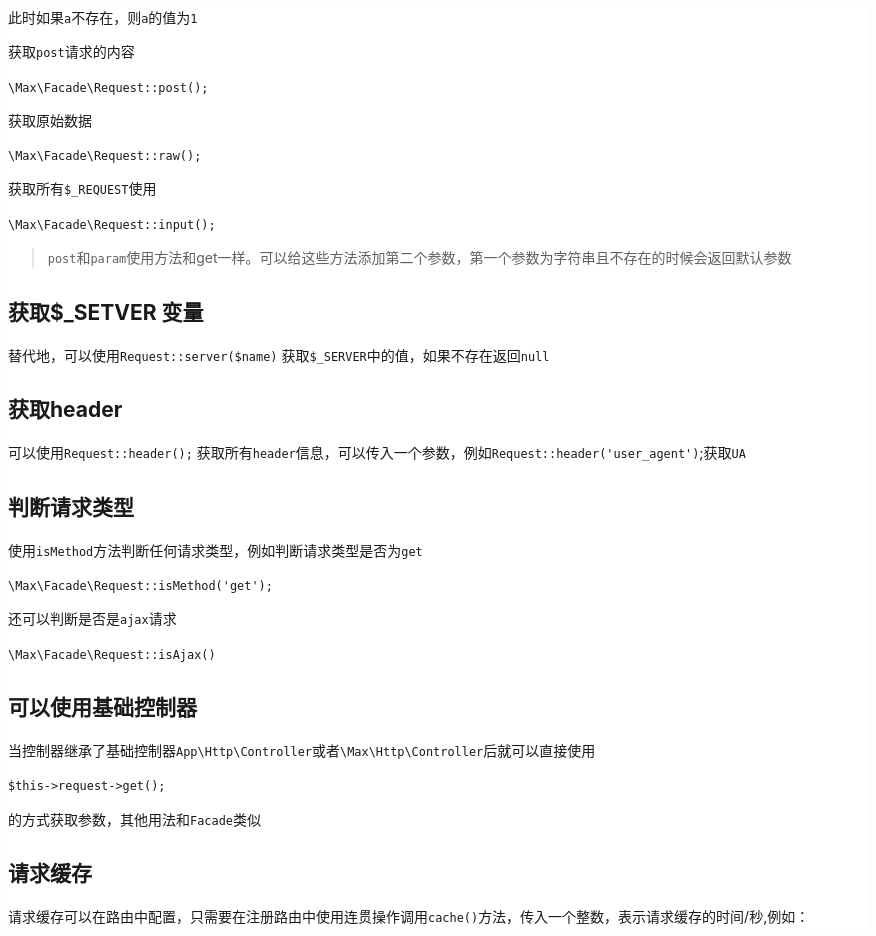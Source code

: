 此时如果`a`不存在，则`a`的值为`1`

获取`post`请求的内容

```
\Max\Facade\Request::post();
```

获取原始数据

```
\Max\Facade\Request::raw();
```

获取所有`$_REQUEST`使用

```
\Max\Facade\Request::input();
```

> `post`和`param`使用方法和get一样。可以给这些方法添加第二个参数，第一个参数为字符串且不存在的时候会返回默认参数

## 获取$_SETVER 变量

替代地，可以使用`Request::server($name)` 获取`$_SERVER`中的值，如果不存在返回`null`

## 获取header

可以使用`Request::header();` 获取所有`header`信息，可以传入一个参数，例如`Request::header('user_agent')`;获取`UA`

## 判断请求类型

使用`isMethod`方法判断任何请求类型，例如判断请求类型是否为`get`

```
\Max\Facade\Request::isMethod('get');
```

还可以判断是否是`ajax`请求

```
\Max\Facade\Request::isAjax()
```

## 可以使用基础控制器

当控制器继承了基础控制器`App\Http\Controller`或者`\Max\Http\Controller`后就可以直接使用

```
$this->request->get();
```

的方式获取参数，其他用法和`Facade`类似

## 请求缓存

请求缓存可以在路由中配置，只需要在注册路由中使用连贯操作调用`cache()`方法，传入一个整数，表示请求缓存的时间/秒,例如：
